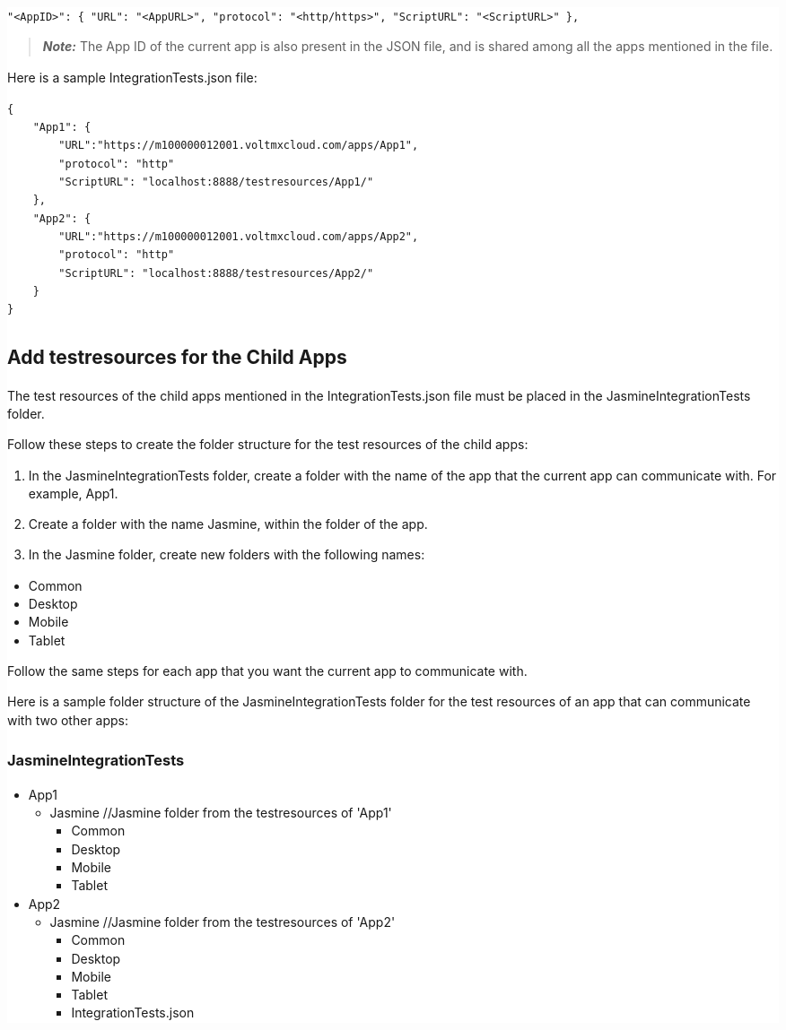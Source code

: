 ```
"<AppID>": { "URL": "<AppURL>", "protocol": "<http/https>", "ScriptURL": "<ScriptURL>" },

```

> **_Note:_** The App ID of the current app is also present in the JSON file, and is shared among all the apps mentioned in the file.

Here is a sample IntegrationTests.json file:

```
{
    "App1": {
        "URL":"https://m100000012001.voltmxcloud.com/apps/App1",
        "protocol": "http"
        "ScriptURL": "localhost:8888/testresources/App1/"
    },
    "App2": {
        "URL":"https://m100000012001.voltmxcloud.com/apps/App2",
        "protocol": "http"
        "ScriptURL": "localhost:8888/testresources/App2/"
    }
}

```

## Add testresources for the Child Apps

The test resources of the child apps mentioned in the IntegrationTests.json file must be placed in the JasmineIntegrationTests folder.

Follow these steps to create the folder structure for the test resources of the child apps:

1. In the JasmineIntegrationTests folder, create a folder with the name of the app that the current app can communicate with. For example, App1.

2. Create a folder with the name Jasmine, within the folder of the app.

3. In the Jasmine folder, create new folders with the following names:

* Common
* Desktop
* Mobile
* Tablet

Follow the same steps for each app that you want the current app to communicate with.

Here is a sample folder structure of the JasmineIntegrationTests folder for the test resources of an app that can communicate with two other apps:

### JasmineIntegrationTests

* App1
  * Jasmine //Jasmine folder from the testresources of 'App1'
    * Common
    * Desktop
    * Mobile
    * Tablet
* App2
  * Jasmine //Jasmine folder from the testresources of 'App2'
    * Common
    * Desktop
    * Mobile
    * Tablet
    * IntegrationTests.json
